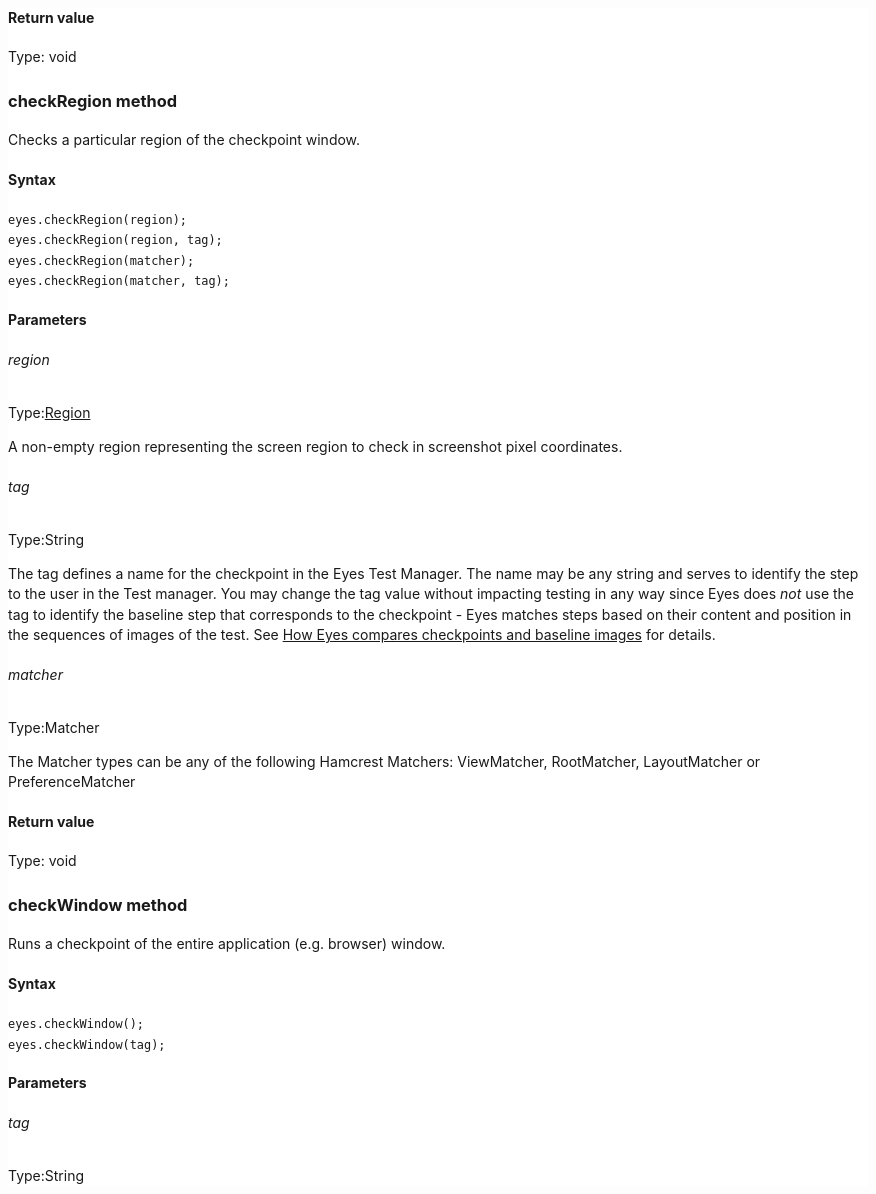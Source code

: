  #### Return value 
Type: void 
### checkRegion method
Checks a particular region of the checkpoint window.

#### Syntax 
 ``` 
eyes.checkRegion(region);
eyes.checkRegion(region, tag);
eyes.checkRegion(matcher);
eyes.checkRegion(matcher, tag);
 ``` 

 #### Parameters 
 ###### region 
  
 Type:[Region](./region) 
  
 A non-empty region representing the screen region to check in screenshot pixel coordinates. 
  
  ###### tag 
  
 Type:String 
  
 The tag defines a name for the checkpoint in the Eyes Test Manager. The name may be any string and serves to identify the step to the user in the Test manager. You may change the tag value without impacting testing in any way since Eyes does _not_ use the tag to identify the baseline step that corresponds to the checkpoint - Eyes matches steps based on their content and position in the sequences of images of the test. See [How Eyes compares checkpoints and baseline images](https://applitools.com/docs/topics/general-concepts/how-eyes-compares-checkpoints.html) for details. 
  
  ###### matcher 
  
 Type:Matcher 
  
 The Matcher types can be any of the following Hamcrest Matchers: ViewMatcher, RootMatcher, LayoutMatcher or PreferenceMatcher 
  
 #### Return value 
Type: void 
### checkWindow method
Runs a checkpoint of the entire application (e.g. browser) window.

#### Syntax 
 ``` 
eyes.checkWindow();
eyes.checkWindow(tag);
 ``` 

 #### Parameters 
 ###### tag 
  
 Type:String 
  